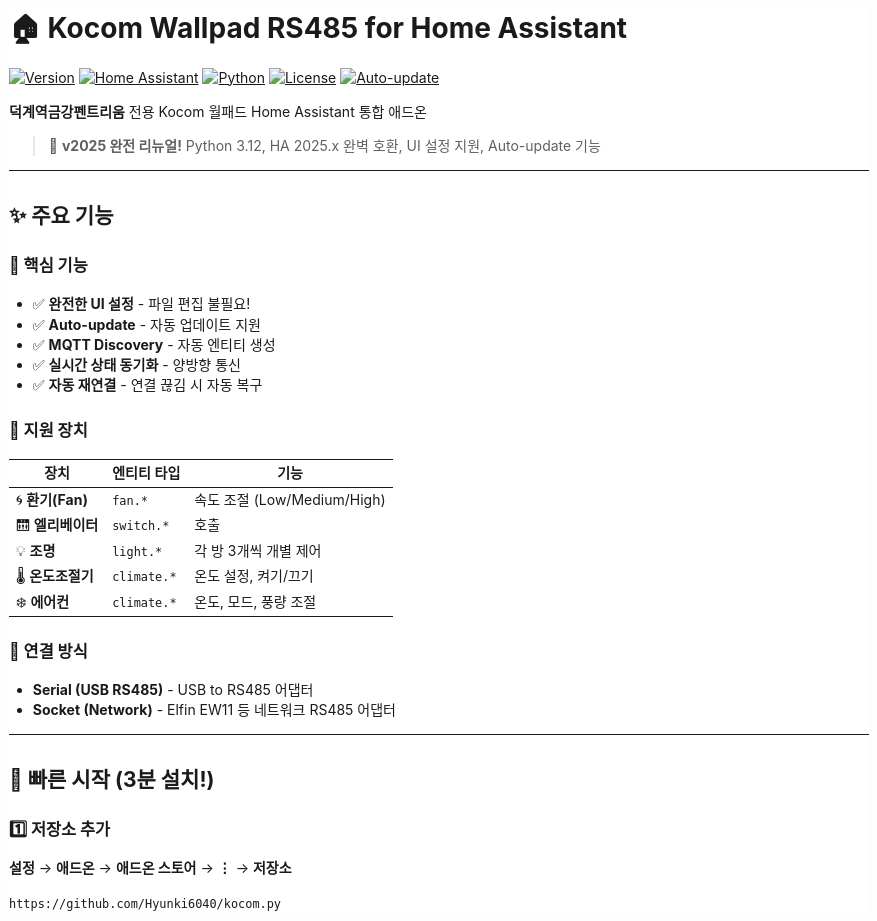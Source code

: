 # 🏠 Kocom Wallpad RS485 for Home Assistant

[![Version](https://img.shields.io/badge/version-2025.01.009-blue.svg)](https://github.com/Hyunki6040/kocom.py)
[![Home Assistant](https://img.shields.io/badge/Home%20Assistant-2025.x-brightgreen.svg)](https://www.home-assistant.io/)
[![Python](https://img.shields.io/badge/Python-3.12-yellow.svg)](https://www.python.org/)
[![License](https://img.shields.io/badge/license-MIT-green.svg)](LICENSE)
[![Auto-update](https://img.shields.io/badge/auto--update-enabled-success.svg)](AUTO_UPDATE.md)

**덕계역금강펜트리움** 전용 Kocom 월패드 Home Assistant 통합 애드온

> 🚀 **v2025 완전 리뉴얼!** Python 3.12, HA 2025.x 완벽 호환, UI 설정 지원, Auto-update 기능

---

## ✨ 주요 기능

### 🎯 핵심 기능
- ✅ **완전한 UI 설정** - 파일 편집 불필요!
- ✅ **Auto-update** - 자동 업데이트 지원
- ✅ **MQTT Discovery** - 자동 엔티티 생성
- ✅ **실시간 상태 동기화** - 양방향 통신
- ✅ **자동 재연결** - 연결 끊김 시 자동 복구

### 📱 지원 장치
| 장치 | 엔티티 타입 | 기능 |
|------|------------|------|
| 🌀 **환기(Fan)** | `fan.*` | 속도 조절 (Low/Medium/High) |
| 🛗 **엘리베이터** | `switch.*` | 호출 |
| 💡 **조명** | `light.*` | 각 방 3개씩 개별 제어 |
| 🌡️ **온도조절기** | `climate.*` | 온도 설정, 켜기/끄기 |
| ❄️ **에어컨** | `climate.*` | 온도, 모드, 풍량 조절 |

### 🔧 연결 방식
- **Serial (USB RS485)** - USB to RS485 어댑터
- **Socket (Network)** - Elfin EW11 등 네트워크 RS485 어댑터

---

## 🚀 빠른 시작 (3분 설치!)

### 1️⃣ 저장소 추가
**설정** → **애드온** → **애드온 스토어** → **⋮** → **저장소**

```
https://github.com/Hyunki6040/kocom.py
```
